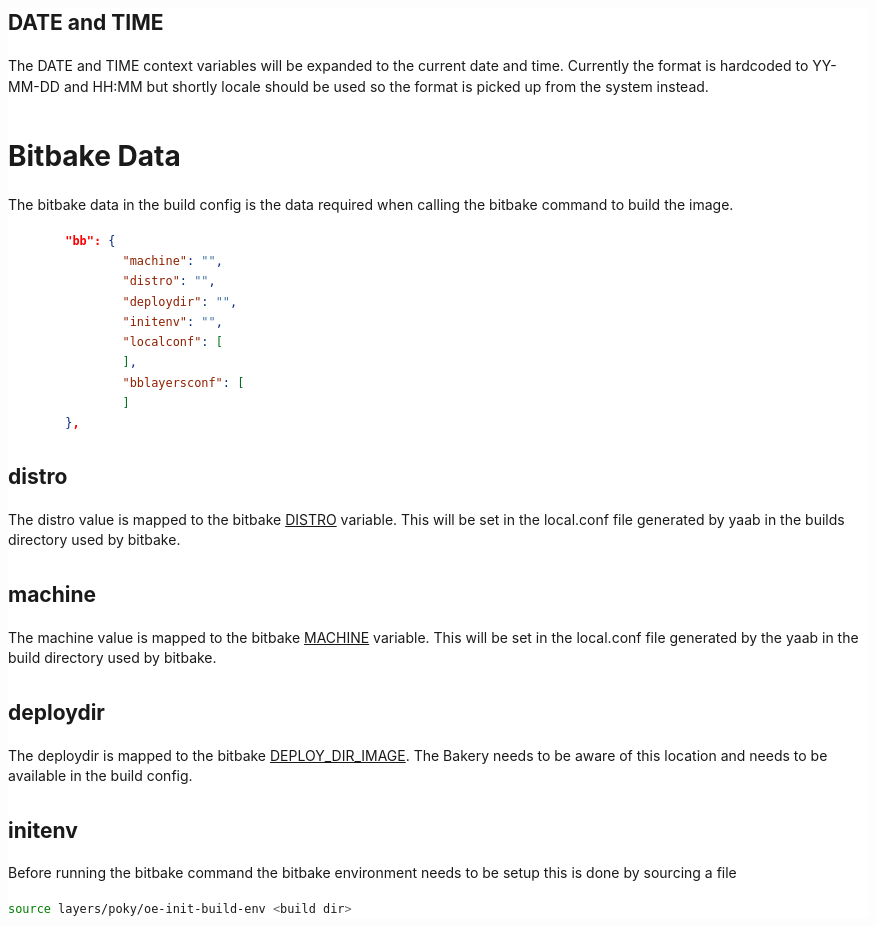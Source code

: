 ## DATE and TIME

The DATE and TIME context variables will be expanded to the current date and time. Currently the format is hardcoded to YY-MM-DD and HH:MM but shortly locale should be used so the format is picked up from the system instead.

# Bitbake Data

The bitbake data in the build config is the data required when calling the bitbake command to build the image.

```json
        "bb": {
                "machine": "",
                "distro": "",
                "deploydir": "",
                "initenv": "",
                "localconf": [
                ],
                "bblayersconf": [
                ]
        },
```

## distro

The distro value is mapped to the bitbake [DISTRO](https://docs.yoctoproject.org/singleindex.html#term-DISTRO) variable. This will be set in the local.conf file generated by yaab in the builds directory used by bitbake.

## machine

The machine value is mapped to the bitbake [MACHINE](https://docs.yoctoproject.org/singleindex.html#term-DISTRO) variable. This will be set in the local.conf file generated by the yaab in the build directory used by bitbake.

## deploydir

The deploydir is mapped to the bitbake [DEPLOY_DIR_IMAGE](https://docs.yoctoproject.org/singleindex.html#term-DEPLOY_DIR_IMAGE). The Bakery needs to be aware of this location and needs to be available in the build config.

## initenv

Before running the bitbake command the bitbake environment needs to be setup this is done by sourcing a file

```bash
source layers/poky/oe-init-build-env <build dir>
```
